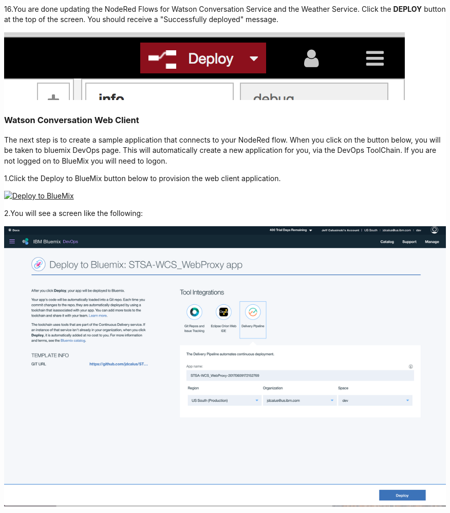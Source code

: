 16.You are done updating the NodeRed Flows for Watson Conversation Service and the Weather Service. Click the **DEPLOY** button at the top of the screen. You should receive a "Successfully deployed" message.

![Weather Flow](images/wk-deploy.png)

### Watson Conversation Web Client

The next step is to create a sample application that connects to your NodeRed flow. When you click on the button below, you will be taken to bluemix DevOps page. This will automatically create a new application for you, via the DevOps ToolChain. If you are not logged on to BlueMix you will need to logon.

1.Click the Deploy to BlueMix button below to provision the web client application.

[![Deploy to BlueMix](https://bluemix.net/deploy/button.png)](https://bluemix.net/deploy?repository=https://github.com/team-wolfpack/WCS-Chatbot-Client.git)

2.You will see a screen like the following:

![Iot Flow](images/wk-devops-autocreate.png)
